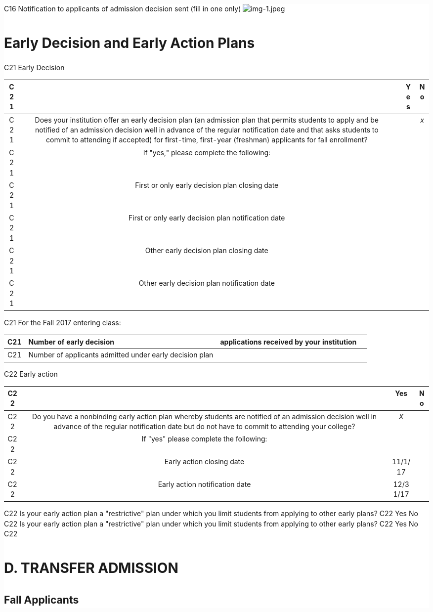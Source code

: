 C16 Notification to applicants of admission decision sent (fill in one only)
![img-1.jpeg](img-1.jpeg)

# Early Decision and Early Action Plans 

C21 Early Decision

| C21 |  |  | Yes | No |
| :--: | :--: | :--: | :--: | :--: |
| C21 | Does your institution offer an early decision plan (an admission plan that permits students to apply and be notified of an admission decision well in advance of the regular notification date and that asks students to commit to attending if accepted) for first-time, first-year (freshman) applicants for fall enrollment? |  |  | $x$ |
| C21 | If "yes," please complete the following: |  |  |  |
| C21 | First or only early decision plan closing date |  |  |  |
| C21 | First or only early decision plan notification date |  |  |  |
| C21 | Other early decision plan closing date |  |  |  |
| C21 | Other early decision plan notification date |  |  |  |

C21 For the Fall 2017 entering class:

| C21 | Number of early decision | applications received by your institution |  |
| :-- | :-- | :-- | :-- |
| C21 | Number of applicants admitted under early decision plan |  |  |

C22 Early action

| C22 |  | Yes | No |
| :--: | :--: | :--: | :--: |
| C22 | Do you have a nonbinding early action plan whereby students are notified of an admission decision well in advance of the regular notification date but do not have to commit to attending your college? | $X$ |  |
| C22 | If "yes" please complete the following: |  |  |
| C22 | Early action closing date | $11 / 1 / 17$ |  |
| C22 | Early action notification date | $12 / 31 / 17$ |  |

C22 Is your early action plan a "restrictive" plan under which you limit students from applying to other early plans?
C22
Yes
No
C22 Is your early action plan a "restrictive" plan under which you limit students from applying to other early plans? C22
Yes
No
C22
# D. TRANSFER ADMISSION 

## Fall Applicants
